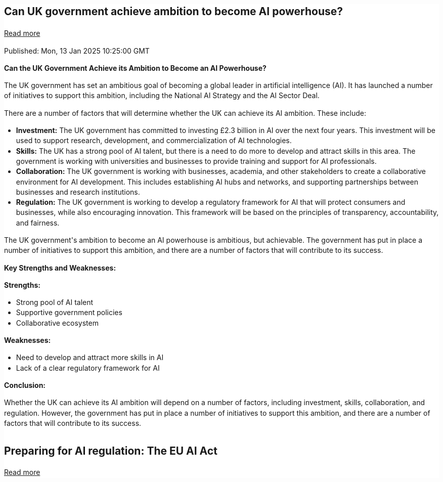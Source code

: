 ## Can UK government achieve ambition to become AI powerhouse?
[Read more](https://www.computerweekly.com/news/366617959/Can-UK-government-achieve-ambition-to-become-AI-powerhouse)

Published: Mon, 13 Jan 2025 10:25:00 GMT

**Can the UK Government Achieve its Ambition to Become an AI Powerhouse?**

The UK government has set an ambitious goal of becoming a global leader in artificial intelligence (AI). It has launched a number of initiatives to support this ambition, including the National AI Strategy and the AI Sector Deal.

There are a number of factors that will determine whether the UK can achieve its AI ambition. These include:

* **Investment:** The UK government has committed to investing £2.3 billion in AI over the next four years. This investment will be used to support research, development, and commercialization of AI technologies.
* **Skills:** The UK has a strong pool of AI talent, but there is a need to do more to develop and attract skills in this area. The government is working with universities and businesses to provide training and support for AI professionals.
* **Collaboration:** The UK government is working with businesses, academia, and other stakeholders to create a collaborative environment for AI development. This includes establishing AI hubs and networks, and supporting partnerships between businesses and research institutions.
* **Regulation:** The UK government is working to develop a regulatory framework for AI that will protect consumers and businesses, while also encouraging innovation. This framework will be based on the principles of transparency, accountability, and fairness.

The UK government's ambition to become an AI powerhouse is ambitious, but achievable. The government has put in place a number of initiatives to support this ambition, and there are a number of factors that will contribute to its success.

**Key Strengths and Weaknesses:**

**Strengths:**

* Strong pool of AI talent
* Supportive government policies
* Collaborative ecosystem

**Weaknesses:**

* Need to develop and attract more skills in AI
* Lack of a clear regulatory framework for AI

**Conclusion:**

Whether the UK can achieve its AI ambition will depend on a number of factors, including investment, skills, collaboration, and regulation. However, the government has put in place a number of initiatives to support this ambition, and there are a number of factors that will contribute to its success.

## Preparing for AI regulation: The EU AI Act
[Read more](https://www.computerweekly.com/feature/Preparing-for-AI-regulation-The-EU-AI-Act)
